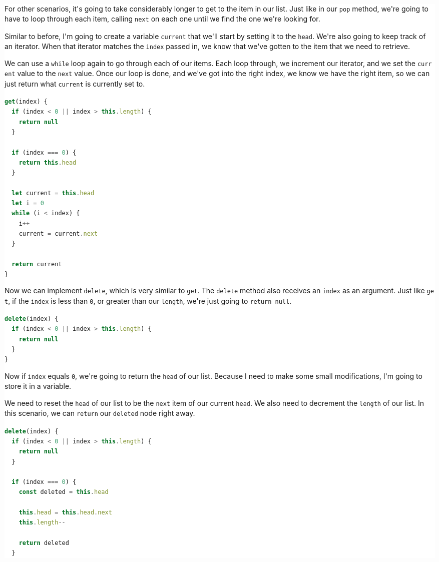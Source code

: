 For other scenarios, it's going to take considerably longer to get to the item in our list. Just like in our `pop` method, we're going to have to loop through each item, calling `next` on each one until we find the one we're looking for.

Similar to before, I'm going to create a variable `current` that we'll start by setting it to the `head`. We're also going to keep track of an iterator. When that iterator matches the `index` passed in, we know that we've gotten to the item that we need to retrieve.

We can use a `while` loop again to go through each of our items. Each loop through, we increment our iterator, and we set the `current` value to the `next` value. Once our loop is done, and we've got into the right index, we know we have the right item, so we can just return what `current` is currently set to.

```javascript
get(index) {
  if (index < 0 || index > this.length) {
    return null
  }

  if (index === 0) {
    return this.head
  }
      
  let current = this.head
  let i = 0
  while (i < index) {
    i++
    current = current.next
  }

  return current
}
```

Now we can implement `delete`, which is very similar to `get`. The `delete` method also receives an `index` as an argument. Just like `get`, if the `index` is less than `0`, or greater than our `length`, we're just going to `return null`.

```javascript
delete(index) {
  if (index < 0 || index > this.length) {
    return null
  }
}
```

Now if `index` equals `0`, we're going to return the `head` of our list. Because I need to make some small modifications, I'm going to store it in a variable.

We need to reset the `head` of our list to be the `next` item of our current `head`. We also need to decrement the `length` of our list. In this scenario, we can `return` our `deleted` node right away.

```javascript
delete(index) {
  if (index < 0 || index > this.length) {
    return null
  }

  if (index === 0) {
    const deleted = this.head

    this.head = this.head.next
    this.length--

    return deleted
  }

```